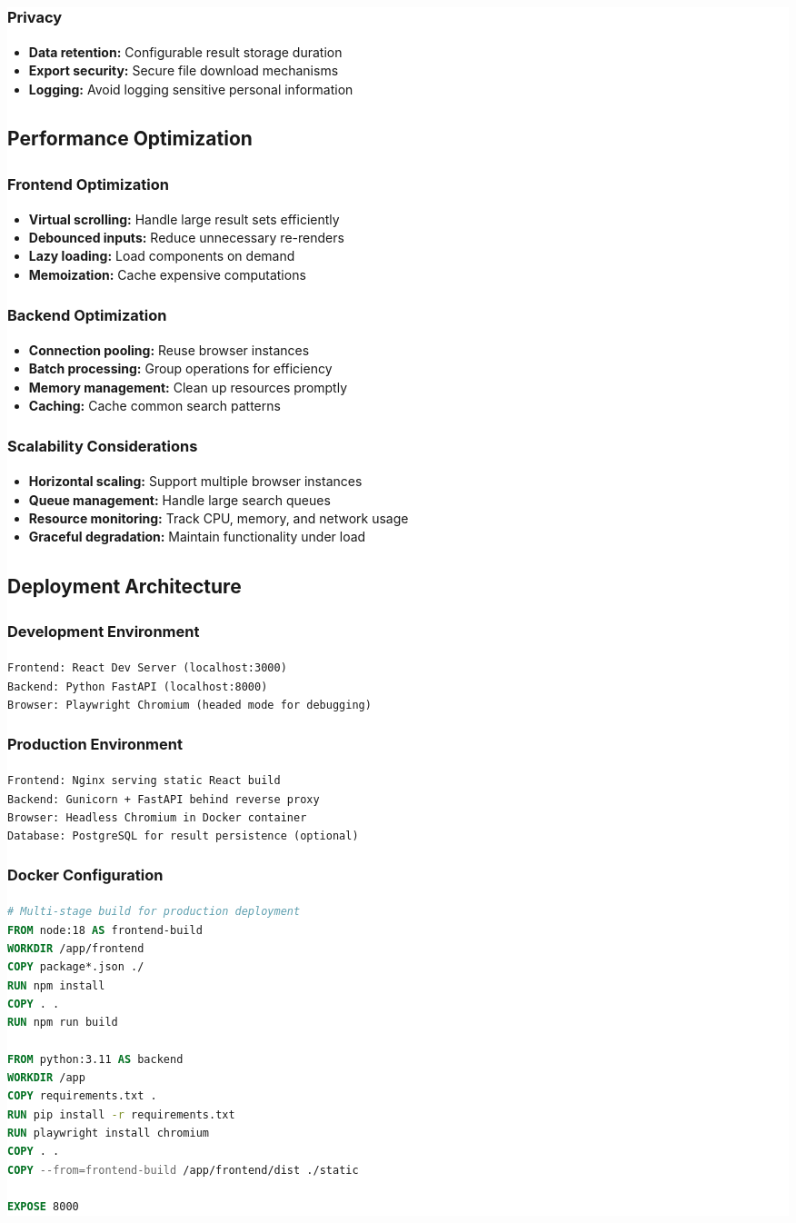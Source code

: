 ### Privacy
- **Data retention:** Configurable result storage duration
- **Export security:** Secure file download mechanisms
- **Logging:** Avoid logging sensitive personal information

## Performance Optimization

### Frontend Optimization
- **Virtual scrolling:** Handle large result sets efficiently
- **Debounced inputs:** Reduce unnecessary re-renders
- **Lazy loading:** Load components on demand
- **Memoization:** Cache expensive computations

### Backend Optimization
- **Connection pooling:** Reuse browser instances
- **Batch processing:** Group operations for efficiency
- **Memory management:** Clean up resources promptly
- **Caching:** Cache common search patterns

### Scalability Considerations
- **Horizontal scaling:** Support multiple browser instances
- **Queue management:** Handle large search queues
- **Resource monitoring:** Track CPU, memory, and network usage
- **Graceful degradation:** Maintain functionality under load

## Deployment Architecture

### Development Environment
```
Frontend: React Dev Server (localhost:3000)
Backend: Python FastAPI (localhost:8000)
Browser: Playwright Chromium (headed mode for debugging)
```

### Production Environment
```
Frontend: Nginx serving static React build
Backend: Gunicorn + FastAPI behind reverse proxy
Browser: Headless Chromium in Docker container
Database: PostgreSQL for result persistence (optional)
```

### Docker Configuration
```dockerfile
# Multi-stage build for production deployment
FROM node:18 AS frontend-build
WORKDIR /app/frontend
COPY package*.json ./
RUN npm install
COPY . .
RUN npm run build

FROM python:3.11 AS backend
WORKDIR /app
COPY requirements.txt .
RUN pip install -r requirements.txt
RUN playwright install chromium
COPY . .
COPY --from=frontend-build /app/frontend/dist ./static

EXPOSE 8000
```